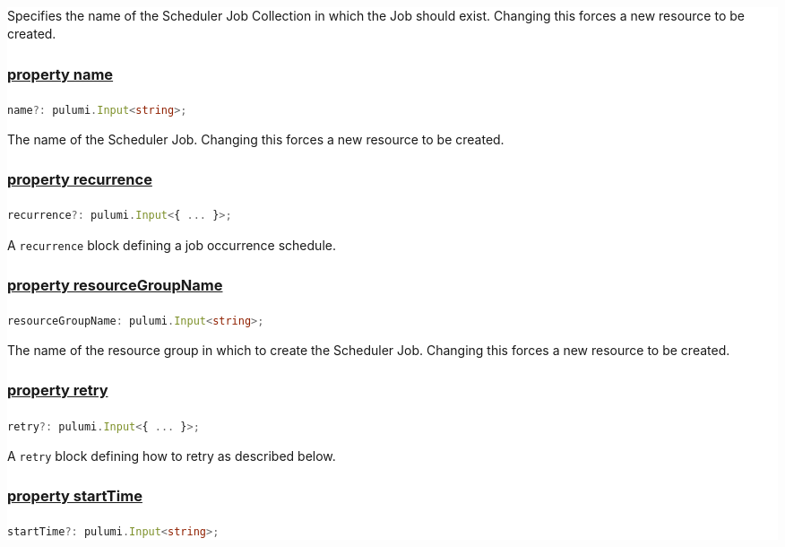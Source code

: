 
Specifies the name of the Scheduler Job Collection in which the Job should exist. Changing this forces a new resource to be created.

<h3 class="pdoc-member-header">
<a class="pdoc-child-name" href="https://github.com/pulumi/pulumi-azure/blob/master/sdk/nodejs/scheduler/job.ts#L194">property name</a>
</h3>

```typescript
name?: pulumi.Input<string>;
```


The name of the Scheduler Job. Changing this forces a new resource to be created.

<h3 class="pdoc-member-header">
<a class="pdoc-child-name" href="https://github.com/pulumi/pulumi-azure/blob/master/sdk/nodejs/scheduler/job.ts#L198">property recurrence</a>
</h3>

```typescript
recurrence?: pulumi.Input<{ ... }>;
```


A `recurrence` block defining a job occurrence schedule.

<h3 class="pdoc-member-header">
<a class="pdoc-child-name" href="https://github.com/pulumi/pulumi-azure/blob/master/sdk/nodejs/scheduler/job.ts#L202">property resourceGroupName</a>
</h3>

```typescript
resourceGroupName: pulumi.Input<string>;
```


The name of the resource group in which to create the Scheduler Job. Changing this forces a new resource to be created.

<h3 class="pdoc-member-header">
<a class="pdoc-child-name" href="https://github.com/pulumi/pulumi-azure/blob/master/sdk/nodejs/scheduler/job.ts#L206">property retry</a>
</h3>

```typescript
retry?: pulumi.Input<{ ... }>;
```


A `retry` block defining how to retry as described below.

<h3 class="pdoc-member-header">
<a class="pdoc-child-name" href="https://github.com/pulumi/pulumi-azure/blob/master/sdk/nodejs/scheduler/job.ts#L210">property startTime</a>
</h3>

```typescript
startTime?: pulumi.Input<string>;
```

